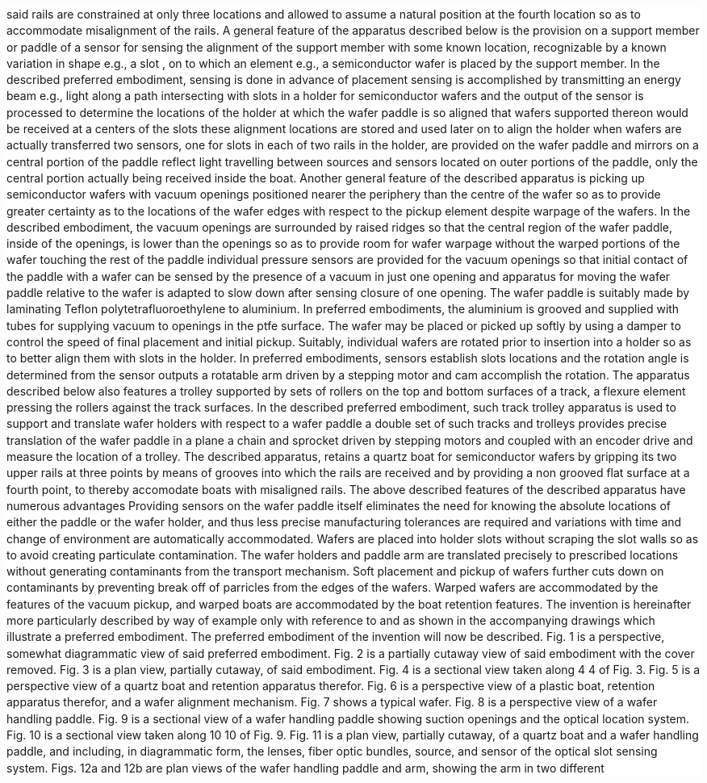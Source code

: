 said rails are constrained at only three locations and allowed to assume a natural position at the fourth location so as to accommodate misalignment of the rails. A general feature of the apparatus described below is the provision on a support member or paddle of a sensor for sensing the alignment of the support member with some known location, recognizable by a known variation in shape e.g., a slot , on to which an element e.g., a semiconductor wafer is placed by the support member. In the described preferred embodiment, sensing is done in advance of placement sensing is accomplished by transmitting an energy beam e.g., light along a path intersecting with slots in a holder for semiconductor wafers and the output of the sensor is processed to determine the locations of the holder at which the wafer paddle is so aligned that wafers supported thereon would be received at a centers of the slots these alignment locations are stored and used later on to align the holder when wafers are actually transferred two sensors, one for slots in each of two rails in the holder, are provided on the wafer paddle and mirrors on a central portion of the paddle reflect light travelling between sources and sensors located on outer portions of the paddle, only the central portion actually being received inside the boat. Another general feature of the described apparatus is picking up semiconductor wafers with vacuum openings positioned nearer the periphery than the centre of the wafer so as to provide greater certainty as to the locations of the wafer edges with respect to the pickup element despite warpage of the wafers. In the described embodiment, the vacuum openings are surrounded by raised ridges so that the central region of the wafer paddle, inside of the openings, is lower than the openings so as to provide room for wafer warpage without the warped portions of the wafer touching the rest of the paddle individual pressure sensors are provided for the vacuum openings so that initial contact of the paddle with a wafer can be sensed by the presence of a vacuum in just one opening and apparatus for moving the wafer paddle relative to the wafer is adapted to slow down after sensing closure of one opening. The wafer paddle is suitably made by laminating Teflon polytetrafluoroethylene to aluminium. In preferred embodiments, the aluminium is grooved and supplied with tubes for supplying vacuum to openings in the ptfe surface. The wafer may be placed or picked up softly by using a damper to control the speed of final placement and initial pickup. Suitably, individual wafers are rotated prior to insertion into a holder so as to better align them with slots in the holder. In preferred embodiments, sensors establish slots locations and the rotation angle is determined from the sensor outputs a rotatable arm driven by a stepping motor and cam accomplish the rotation. The apparatus described below also features a trolley supported by sets of rollers on the top and bottom surfaces of a track, a flexure element pressing the rollers against the track surfaces. In the described preferred embodiment, such track trolley apparatus is used to support and translate wafer holders with respect to a wafer paddle a double set of such tracks and trolleys provides precise translation of the wafer paddle in a plane a chain and sprocket driven by stepping motors and coupled with an encoder drive and measure the location of a trolley. The described apparatus, retains a quartz boat for semiconductor wafers by gripping its two upper rails at three points by means of grooves into which the rails are received and by providing a non grooved flat surface at a fourth point, to thereby accomodate boats with misaligned rails. The above described features of the described apparatus have numerous advantages Providing sensors on the wafer paddle itself eliminates the need for knowing the absolute locations of either the paddle or the wafer holder, and thus less precise manufacturing tolerances are required and variations with time and change of environment are automatically accommodated. Wafers are placed into holder slots without scraping the slot walls so as to avoid creating particulate contamination. The wafer holders and paddle arm are translated precisely to prescribed locations without generating contaminants from the transport mechanism. Soft placement and pickup of wafers further cuts down on contaminants by preventing break off of parricles from the edges of the wafers. Warped wafers are accommodated by the features of the vacuum pickup, and warped boats are accommodated by the boat retention features. The invention is hereinafter more particularly described by way of example only with reference to and as shown in the accompanying drawings which illustrate a preferred embodiment. The preferred embodiment of the invention will now be described. Fig. 1 is a perspective, somewhat diagrammatic view of said preferred embodiment. Fig. 2 is a partially cutaway view of said embodiment with the cover removed. Fig. 3 is a plan view, partially cutaway, of said embodiment. Fig. 4 is a sectional view taken along 4 4 of Fig. 3. Fig. 5 is a perspective view of a quartz boat and retention apparatus therefor. Fig. 6 is a perspective view of a plastic boat, retention apparatus therefor, and a wafer alignment mechanism. Fig. 7 shows a typical wafer. Fig. 8 is a perspective view of a wafer handling paddle. Fig. 9 is a sectional view of a wafer handling paddle showing suction openings and the optical location system. Fig. 10 is a sectional view taken along 10 10 of Fig. 9. Fig. 11 is a plan view, partially cutaway, of a quartz boat and a wafer handling paddle, and including, in diagrammatic form, the lenses, fiber optic bundles, source, and sensor of the optical slot sensing system. Figs. 12a and 12b are plan views of the wafer handling paddle and arm, showing the arm in two different